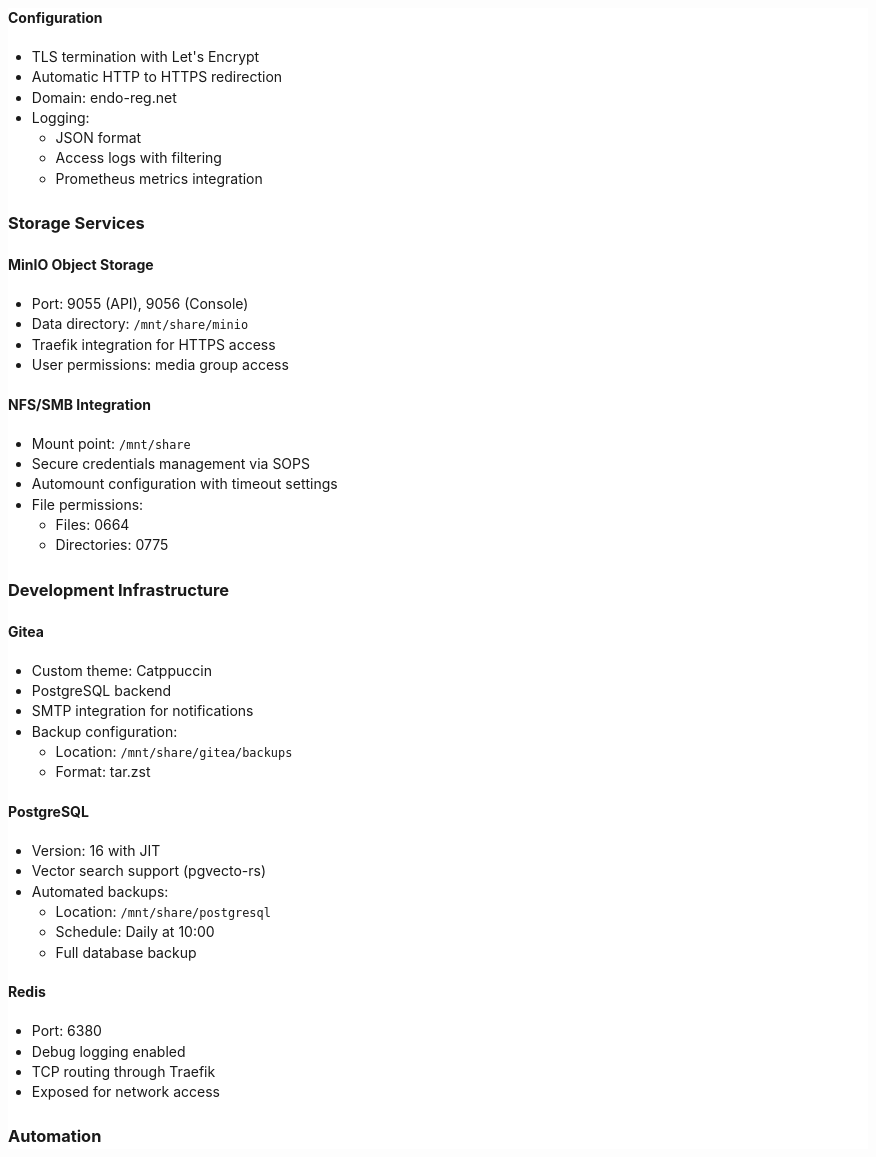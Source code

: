 #### Configuration
- TLS termination with Let's Encrypt
- Automatic HTTP to HTTPS redirection
- Domain: endo-reg.net
- Logging:
  - JSON format
  - Access logs with filtering
  - Prometheus metrics integration

### Storage Services

#### MinIO Object Storage
- Port: 9055 (API), 9056 (Console)
- Data directory: `/mnt/share/minio`
- Traefik integration for HTTPS access
- User permissions: media group access

#### NFS/SMB Integration
- Mount point: `/mnt/share`
- Secure credentials management via SOPS
- Automount configuration with timeout settings
- File permissions:
  - Files: 0664
  - Directories: 0775

### Development Infrastructure

#### Gitea
- Custom theme: Catppuccin
- PostgreSQL backend
- SMTP integration for notifications
- Backup configuration:
  - Location: `/mnt/share/gitea/backups`
  - Format: tar.zst

#### PostgreSQL
- Version: 16 with JIT
- Vector search support (pgvecto-rs)
- Automated backups:
  - Location: `/mnt/share/postgresql`
  - Schedule: Daily at 10:00
  - Full database backup

#### Redis
- Port: 6380
- Debug logging enabled
- TCP routing through Traefik
- Exposed for network access

### Automation
